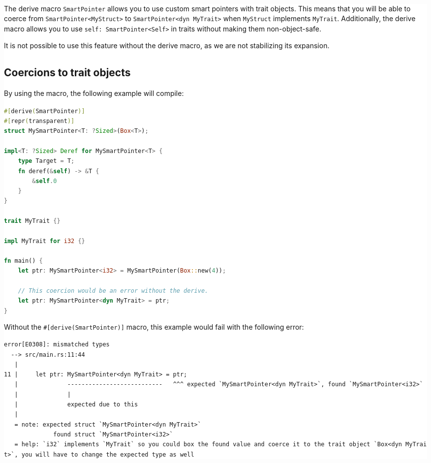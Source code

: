 The derive macro `SmartPointer` allows you to use custom smart pointers with
trait objects. This means that you will be able to coerce from
`SmartPointer<MyStruct>` to `SmartPointer<dyn MyTrait>` when `MyStruct`
implements `MyTrait`. Additionally, the derive macro allows you to use `self:
SmartPointer<Self>` in traits without making them non-object-safe.

It is not possible to use this feature without the derive macro, as we are not
stabilizing its expansion.

## Coercions to trait objects

By using the macro, the following example will compile:
```rust
#[derive(SmartPointer)]
#[repr(transparent)]
struct MySmartPointer<T: ?Sized>(Box<T>);

impl<T: ?Sized> Deref for MySmartPointer<T> {
    type Target = T;
    fn deref(&self) -> &T {
        &self.0
    }
}

trait MyTrait {}

impl MyTrait for i32 {}

fn main() {
    let ptr: MySmartPointer<i32> = MySmartPointer(Box::new(4));

    // This coercion would be an error without the derive.
    let ptr: MySmartPointer<dyn MyTrait> = ptr;
}
```
Without the `#[derive(SmartPointer)]` macro, this example would fail with the
following error:
```
error[E0308]: mismatched types
  --> src/main.rs:11:44
   |
11 |     let ptr: MySmartPointer<dyn MyTrait> = ptr;
   |              ---------------------------   ^^^ expected `MySmartPointer<dyn MyTrait>`, found `MySmartPointer<i32>`
   |              |
   |              expected due to this
   |
   = note: expected struct `MySmartPointer<dyn MyTrait>`
              found struct `MySmartPointer<i32>`
   = help: `i32` implements `MyTrait` so you could box the found value and coerce it to the trait object `Box<dyn MyTrait>`, you will have to change the expected type as well
```


[summary]: #summary
[motivation]: #motivation
[guide-level-explanation]: #guide-level-explanation
[custom-rc]: #example-of-a-custom-rc
[reference-level-explanation]: #reference-level-explanation
[input-requirements]: #input-requirements
[drawbacks]: #drawbacks
[rationale-and-alternatives]: #rationale-and-alternatives
[why-only-macro]: #why-only-stabilize-a-macro
[tc-pg]: https://play.rust-lang.org/?version=nightly&mode=debug&edition=2021&gist=c3fe2a11822e4c5e2dae5bfec9d77b9e
[`Cell`]: https://doc.rust-lang.org/stable/core/cell/struct.Cell.html
[prior-art]: #prior-art
[ast-scope]: https://github.com/rust-lang/rfcs/pull/3519#discussion_r1492385549
[rpit]: https://blog.rust-lang.org/2023/12/21/async-fn-rpit-in-traits.html
[unresolved-questions]: #unresolved-questions
[future-possibilities]: #future-possibilities
[ast]: https://github.com/rust-lang/rfcs/pull/3519
[pre-rfc]: https://internals.rust-lang.org/t/pre-rfc-flexible-unsize-and-coerceunsize-traits/18789
[`CoerceUnsized`]: https://doc.rust-lang.org/stable/core/ops/trait.CoerceUnsized.html
[`core::ops::CoerceUnsized`]: https://doc.rust-lang.org/stable/core/ops/trait.CoerceUnsized.html
[`DispatchFromDyn`]: https://doc.rust-lang.org/stable/core/ops/trait.DispatchFromDyn.html
[`core::ops::DispatchFromDyn`]: https://doc.rust-lang.org/stable/core/ops/trait.DispatchFromDyn.html
[unsafe-attribute]: https://github.com/rust-lang/rfcs/pull/3325